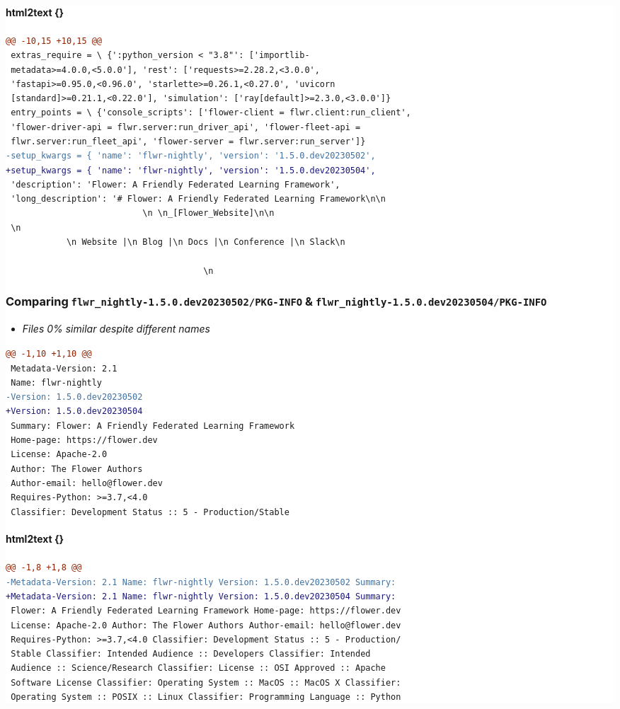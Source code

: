 #### html2text {}

```diff
@@ -10,15 +10,15 @@
 extras_require = \ {':python_version < "3.8"': ['importlib-
 metadata>=4.0.0,<5.0.0'], 'rest': ['requests>=2.28.2,<3.0.0',
 'fastapi>=0.95.0,<0.96.0', 'starlette>=0.26.1,<0.27.0', 'uvicorn
 [standard]>=0.21.1,<0.22.0'], 'simulation': ['ray[default]>=2.3.0,<3.0.0']}
 entry_points = \ {'console_scripts': ['flower-client = flwr.client:run_client',
 'flower-driver-api = flwr.server:run_driver_api', 'flower-fleet-api =
 flwr.server:run_fleet_api', 'flower-server = flwr.server:run_server']}
-setup_kwargs = { 'name': 'flwr-nightly', 'version': '1.5.0.dev20230502',
+setup_kwargs = { 'name': 'flwr-nightly', 'version': '1.5.0.dev20230504',
 'description': 'Flower: A Friendly Federated Learning Framework',
 'long_description': '# Flower: A Friendly Federated Learning Framework\n\n
                           \n \n_[Flower_Website]\n\n
 \n
            \n Website |\n Blog |\n Docs |\n Conference |\n Slack\n
 
                                       \n
```

### Comparing `flwr_nightly-1.5.0.dev20230502/PKG-INFO` & `flwr_nightly-1.5.0.dev20230504/PKG-INFO`

 * *Files 0% similar despite different names*

```diff
@@ -1,10 +1,10 @@
 Metadata-Version: 2.1
 Name: flwr-nightly
-Version: 1.5.0.dev20230502
+Version: 1.5.0.dev20230504
 Summary: Flower: A Friendly Federated Learning Framework
 Home-page: https://flower.dev
 License: Apache-2.0
 Author: The Flower Authors
 Author-email: hello@flower.dev
 Requires-Python: >=3.7,<4.0
 Classifier: Development Status :: 5 - Production/Stable
```

#### html2text {}

```diff
@@ -1,8 +1,8 @@
-Metadata-Version: 2.1 Name: flwr-nightly Version: 1.5.0.dev20230502 Summary:
+Metadata-Version: 2.1 Name: flwr-nightly Version: 1.5.0.dev20230504 Summary:
 Flower: A Friendly Federated Learning Framework Home-page: https://flower.dev
 License: Apache-2.0 Author: The Flower Authors Author-email: hello@flower.dev
 Requires-Python: >=3.7,<4.0 Classifier: Development Status :: 5 - Production/
 Stable Classifier: Intended Audience :: Developers Classifier: Intended
 Audience :: Science/Research Classifier: License :: OSI Approved :: Apache
 Software License Classifier: Operating System :: MacOS :: MacOS X Classifier:
 Operating System :: POSIX :: Linux Classifier: Programming Language :: Python
```

